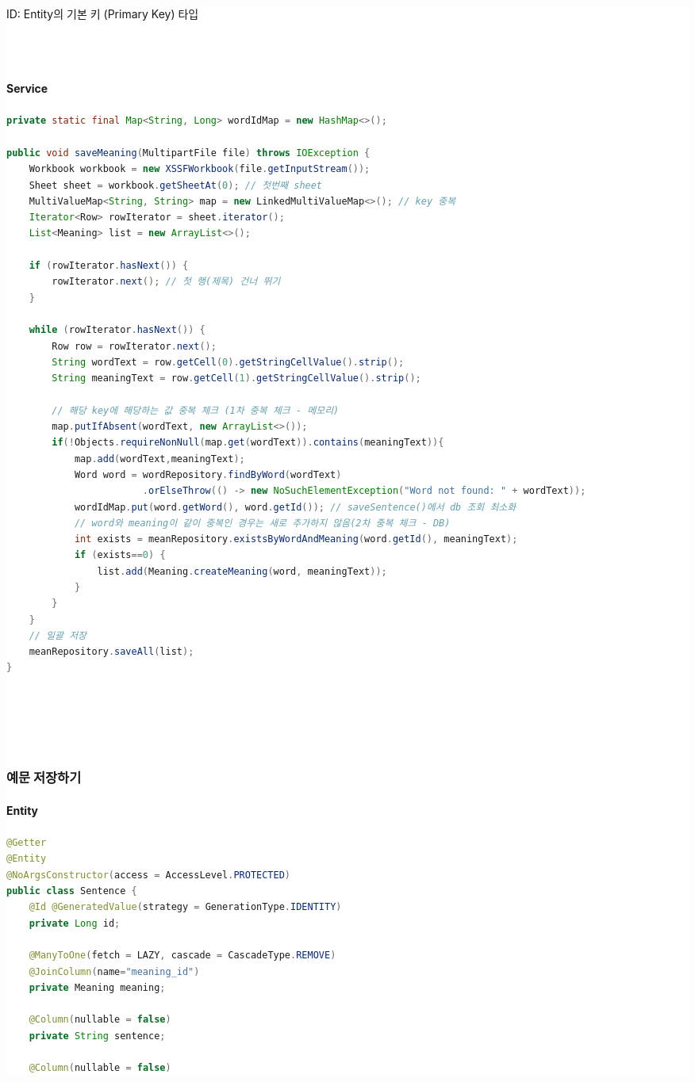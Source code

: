 ID: Entity의 기본 키 (Primary Key) 타입          

<br><br>  

#### Service
```java
private static final Map<String, Long> wordIdMap = new HashMap<>();

public void saveMeaning(MultipartFile file) throws IOException {
    Workbook workbook = new XSSFWorkbook(file.getInputStream());
    Sheet sheet = workbook.getSheetAt(0); // 첫번째 sheet
    MultiValueMap<String, String> map = new LinkedMultiValueMap<>(); // key 중복
    Iterator<Row> rowIterator = sheet.iterator();
    List<Meaning> list = new ArrayList<>();

    if (rowIterator.hasNext()) {
        rowIterator.next(); // 첫 행(제목) 건너 뛰기
    }

    while (rowIterator.hasNext()) {
        Row row = rowIterator.next();
        String wordText = row.getCell(0).getStringCellValue().strip();
        String meaningText = row.getCell(1).getStringCellValue().strip();

        // 해당 key에 해당하는 값 중복 체크 (1차 중복 체크 - 메모리)
        map.putIfAbsent(wordText, new ArrayList<>());
        if(!Objects.requireNonNull(map.get(wordText)).contains(meaningText)){
            map.add(wordText,meaningText);
            Word word = wordRepository.findByWord(wordText)
                        .orElseThrow(() -> new NoSuchElementException("Word not found: " + wordText));
            wordIdMap.put(word.getWord(), word.getId()); // saveSentence()에서 db 조회 최소화
            // word와 meaning이 같이 중복인 경우는 새로 추가하지 않음(2차 중복 체크 - DB)
            int exists = meanRepository.existsByWordAndMeaning(word.getId(), meaningText);
            if (exists==0) {
                list.add(Meaning.createMeaning(word, meaningText));
            }
        }
    }
    // 일괄 저장
    meanRepository.saveAll(list);
}
```

<br><br><br><br>    

### 예문 저장하기
#### Entity
```java
@Getter
@Entity
@NoArgsConstructor(access = AccessLevel.PROTECTED)
public class Sentence {
    @Id @GeneratedValue(strategy = GenerationType.IDENTITY)
    private Long id;

    @ManyToOne(fetch = LAZY, cascade = CascadeType.REMOVE)
    @JoinColumn(name="meaning_id")
    private Meaning meaning;

    @Column(nullable = false)
    private String sentence;

    @Column(nullable = false)
```